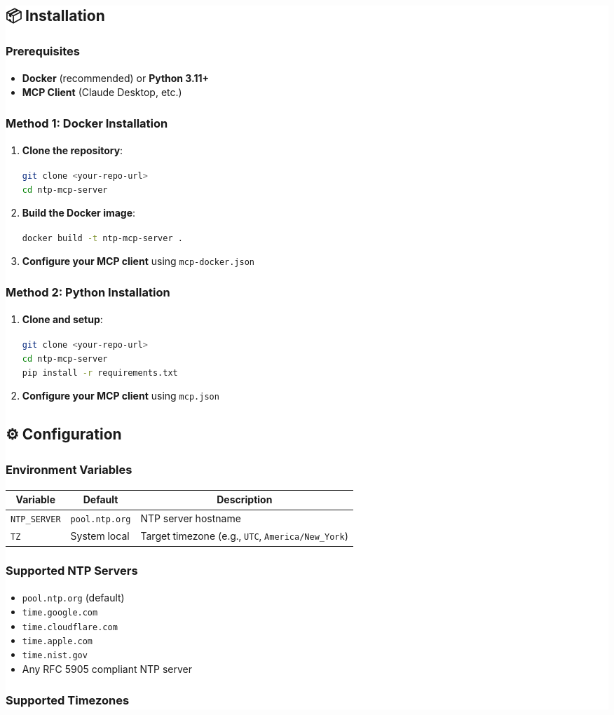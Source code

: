 ## 📦 Installation

### Prerequisites

- **Docker** (recommended) or **Python 3.11+**
- **MCP Client** (Claude Desktop, etc.)

### Method 1: Docker Installation

1. **Clone the repository**:
   ```bash
   git clone <your-repo-url>
   cd ntp-mcp-server
   ```

2. **Build the Docker image**:
   ```bash
   docker build -t ntp-mcp-server .
   ```

3. **Configure your MCP client** using `mcp-docker.json`

### Method 2: Python Installation

1. **Clone and setup**:
   ```bash
   git clone <your-repo-url>
   cd ntp-mcp-server
   pip install -r requirements.txt
   ```

2. **Configure your MCP client** using `mcp.json`

## ⚙️ Configuration

### Environment Variables

| Variable | Default | Description |
|----------|---------|-------------|
| `NTP_SERVER` | `pool.ntp.org` | NTP server hostname |
| `TZ` | System local | Target timezone (e.g., `UTC`, `America/New_York`) |

### Supported NTP Servers

- `pool.ntp.org` (default)
- `time.google.com`
- `time.cloudflare.com`
- `time.apple.com`
- `time.nist.gov`
- Any RFC 5905 compliant NTP server

### Supported Timezones
